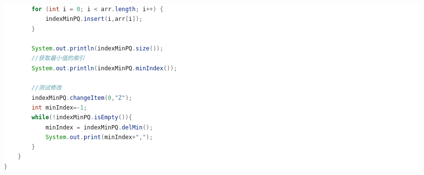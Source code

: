 ```java
        for (int i = 0; i < arr.length; i++) {
            indexMinPQ.insert(i,arr[i]);
        }

        System.out.println(indexMinPQ.size());
        //获取最小值的索引
        System.out.println(indexMinPQ.minIndex());

        //测试修改
        indexMinPQ.changeItem(0,"Z");
        int minIndex=-1;
        while(!indexMinPQ.isEmpty()){
            minIndex = indexMinPQ.delMin();
            System.out.print(minIndex+",");
        }
    }
}
```
